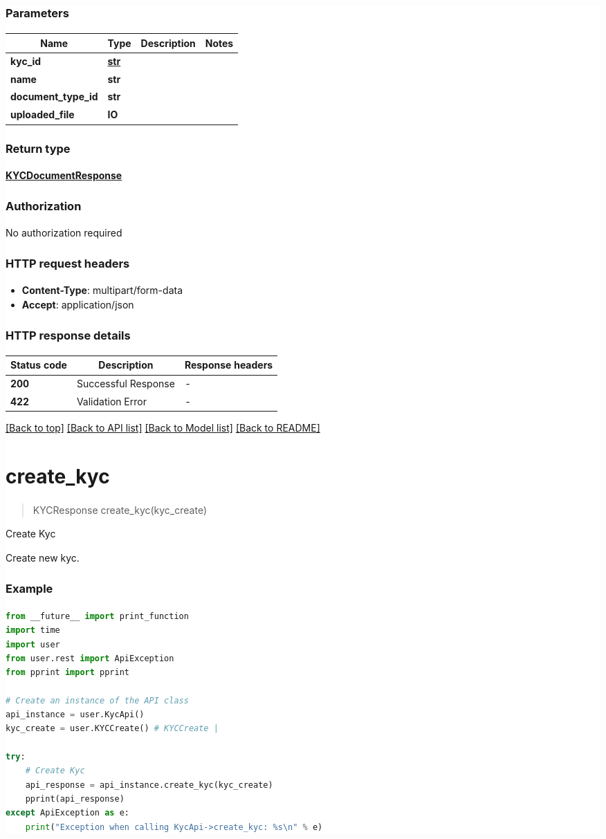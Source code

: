 ### Parameters

Name | Type | Description  | Notes
------------- | ------------- | ------------- | -------------
 **kyc_id** | [**str**](.md)|  | 
 **name** | **str**|  | 
 **document_type_id** | **str**|  | 
 **uploaded_file** | **IO**|  | 

### Return type

[**KYCDocumentResponse**](KYCDocumentResponse.md)

### Authorization

No authorization required

### HTTP request headers

 - **Content-Type**: multipart/form-data
 - **Accept**: application/json

### HTTP response details
| Status code | Description | Response headers |
|-------------|-------------|------------------|
**200** | Successful Response |  -  |
**422** | Validation Error |  -  |

[[Back to top]](#) [[Back to API list]](../README.md#documentation-for-api-endpoints) [[Back to Model list]](../README.md#documentation-for-models) [[Back to README]](../README.md)

# **create_kyc**
> KYCResponse create_kyc(kyc_create)

Create Kyc

Create new kyc.

### Example

```python
from __future__ import print_function
import time
import user
from user.rest import ApiException
from pprint import pprint

# Create an instance of the API class
api_instance = user.KycApi()
kyc_create = user.KYCCreate() # KYCCreate | 

try:
    # Create Kyc
    api_response = api_instance.create_kyc(kyc_create)
    pprint(api_response)
except ApiException as e:
    print("Exception when calling KycApi->create_kyc: %s\n" % e)
```
